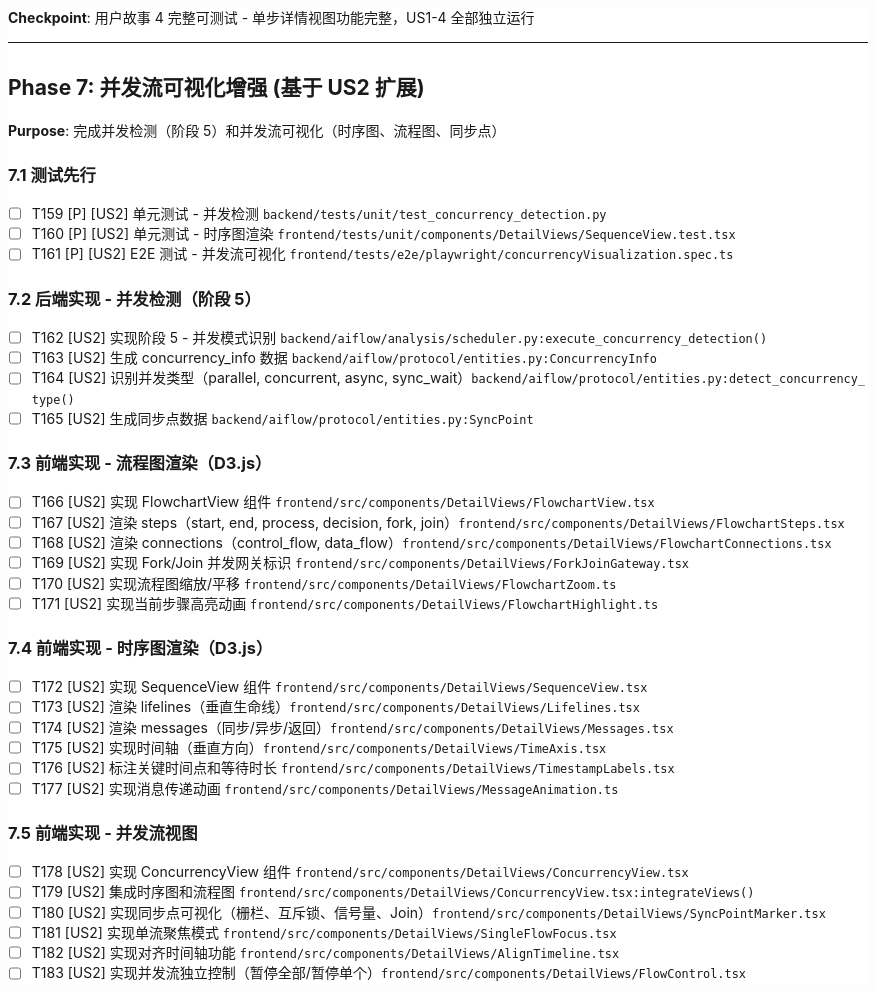 **Checkpoint**: 用户故事 4 完整可测试 - 单步详情视图功能完整，US1-4 全部独立运行

---

## Phase 7: 并发流可视化增强 (基于 US2 扩展)

**Purpose**: 完成并发检测（阶段 5）和并发流可视化（时序图、流程图、同步点）

### 7.1 测试先行

- [ ] T159 [P] [US2] 单元测试 - 并发检测 `backend/tests/unit/test_concurrency_detection.py`
- [ ] T160 [P] [US2] 单元测试 - 时序图渲染 `frontend/tests/unit/components/DetailViews/SequenceView.test.tsx`
- [ ] T161 [P] [US2] E2E 测试 - 并发流可视化 `frontend/tests/e2e/playwright/concurrencyVisualization.spec.ts`

### 7.2 后端实现 - 并发检测（阶段 5）

- [ ] T162 [US2] 实现阶段 5 - 并发模式识别 `backend/aiflow/analysis/scheduler.py:execute_concurrency_detection()`
- [ ] T163 [US2] 生成 concurrency_info 数据 `backend/aiflow/protocol/entities.py:ConcurrencyInfo`
- [ ] T164 [US2] 识别并发类型（parallel, concurrent, async, sync_wait）`backend/aiflow/protocol/entities.py:detect_concurrency_type()`
- [ ] T165 [US2] 生成同步点数据 `backend/aiflow/protocol/entities.py:SyncPoint`

### 7.3 前端实现 - 流程图渲染（D3.js）

- [ ] T166 [US2] 实现 FlowchartView 组件 `frontend/src/components/DetailViews/FlowchartView.tsx`
- [ ] T167 [US2] 渲染 steps（start, end, process, decision, fork, join）`frontend/src/components/DetailViews/FlowchartSteps.tsx`
- [ ] T168 [US2] 渲染 connections（control_flow, data_flow）`frontend/src/components/DetailViews/FlowchartConnections.tsx`
- [ ] T169 [US2] 实现 Fork/Join 并发网关标识 `frontend/src/components/DetailViews/ForkJoinGateway.tsx`
- [ ] T170 [US2] 实现流程图缩放/平移 `frontend/src/components/DetailViews/FlowchartZoom.ts`
- [ ] T171 [US2] 实现当前步骤高亮动画 `frontend/src/components/DetailViews/FlowchartHighlight.ts`

### 7.4 前端实现 - 时序图渲染（D3.js）

- [ ] T172 [US2] 实现 SequenceView 组件 `frontend/src/components/DetailViews/SequenceView.tsx`
- [ ] T173 [US2] 渲染 lifelines（垂直生命线）`frontend/src/components/DetailViews/Lifelines.tsx`
- [ ] T174 [US2] 渲染 messages（同步/异步/返回）`frontend/src/components/DetailViews/Messages.tsx`
- [ ] T175 [US2] 实现时间轴（垂直方向）`frontend/src/components/DetailViews/TimeAxis.tsx`
- [ ] T176 [US2] 标注关键时间点和等待时长 `frontend/src/components/DetailViews/TimestampLabels.tsx`
- [ ] T177 [US2] 实现消息传递动画 `frontend/src/components/DetailViews/MessageAnimation.ts`

### 7.5 前端实现 - 并发流视图

- [ ] T178 [US2] 实现 ConcurrencyView 组件 `frontend/src/components/DetailViews/ConcurrencyView.tsx`
- [ ] T179 [US2] 集成时序图和流程图 `frontend/src/components/DetailViews/ConcurrencyView.tsx:integrateViews()`
- [ ] T180 [US2] 实现同步点可视化（栅栏、互斥锁、信号量、Join）`frontend/src/components/DetailViews/SyncPointMarker.tsx`
- [ ] T181 [US2] 实现单流聚焦模式 `frontend/src/components/DetailViews/SingleFlowFocus.tsx`
- [ ] T182 [US2] 实现对齐时间轴功能 `frontend/src/components/DetailViews/AlignTimeline.tsx`
- [ ] T183 [US2] 实现并发流独立控制（暂停全部/暂停单个）`frontend/src/components/DetailViews/FlowControl.tsx`
